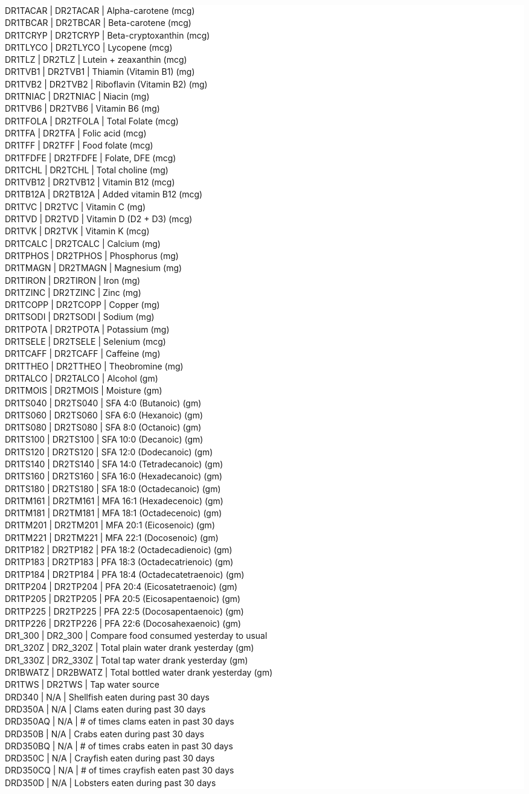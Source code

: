 DR1TACAR | DR2TACAR | Alpha-carotene (mcg)  
DR1TBCAR | DR2TBCAR | Beta-carotene (mcg)  
DR1TCRYP | DR2TCRYP | Beta-cryptoxanthin (mcg)  
DR1TLYCO | DR2TLYCO | Lycopene (mcg)  
DR1TLZ | DR2TLZ | Lutein + zeaxanthin (mcg)  
DR1TVB1 | DR2TVB1 | Thiamin (Vitamin B1) (mg)  
DR1TVB2 | DR2TVB2 | Riboflavin (Vitamin B2) (mg)  
DR1TNIAC | DR2TNIAC | Niacin (mg)  
DR1TVB6 | DR2TVB6 | Vitamin B6 (mg)  
DR1TFOLA | DR2TFOLA | Total Folate (mcg)  
DR1TFA | DR2TFA | Folic acid (mcg)  
DR1TFF | DR2TFF | Food folate (mcg)  
DR1TFDFE | DR2TFDFE | Folate, DFE (mcg)  
DR1TCHL | DR2TCHL | Total choline (mg)  
DR1TVB12 | DR2TVB12 | Vitamin B12 (mcg)  
DR1TB12A | DR2TB12A | Added vitamin B12 (mcg)  
DR1TVC | DR2TVC | Vitamin C (mg)  
DR1TVD | DR2TVD | Vitamin D (D2 + D3) (mcg)  
DR1TVK | DR2TVK | Vitamin K (mcg)  
DR1TCALC | DR2TCALC | Calcium (mg)  
DR1TPHOS | DR2TPHOS | Phosphorus (mg)  
DR1TMAGN | DR2TMAGN | Magnesium (mg)  
DR1TIRON | DR2TIRON | Iron (mg)  
DR1TZINC | DR2TZINC | Zinc (mg)  
DR1TCOPP | DR2TCOPP | Copper (mg)  
DR1TSODI | DR2TSODI | Sodium (mg)  
DR1TPOTA | DR2TPOTA | Potassium (mg)  
DR1TSELE | DR2TSELE | Selenium (mcg)  
DR1TCAFF | DR2TCAFF | Caffeine (mg)  
DR1TTHEO | DR2TTHEO | Theobromine (mg)  
DR1TALCO | DR2TALCO | Alcohol (gm)  
DR1TMOIS | DR2TMOIS | Moisture (gm)  
DR1TS040 | DR2TS040 | SFA 4:0 (Butanoic) (gm)  
DR1TS060 | DR2TS060 | SFA 6:0 (Hexanoic) (gm)  
DR1TS080 | DR2TS080 | SFA 8:0 (Octanoic) (gm)  
DR1TS100 | DR2TS100 | SFA 10:0 (Decanoic) (gm)  
DR1TS120 | DR2TS120 | SFA 12:0 (Dodecanoic) (gm)  
DR1TS140 | DR2TS140 | SFA 14:0 (Tetradecanoic) (gm)  
DR1TS160 | DR2TS160 | SFA 16:0 (Hexadecanoic) (gm)  
DR1TS180 | DR2TS180 | SFA 18:0 (Octadecanoic) (gm)  
DR1TM161 | DR2TM161 | MFA 16:1 (Hexadecenoic) (gm)  
DR1TM181 | DR2TM181 | MFA 18:1 (Octadecenoic) (gm)  
DR1TM201 | DR2TM201 | MFA 20:1 (Eicosenoic) (gm)  
DR1TM221 | DR2TM221 | MFA 22:1 (Docosenoic) (gm)  
DR1TP182 | DR2TP182 | PFA 18:2 (Octadecadienoic) (gm)  
DR1TP183 | DR2TP183 | PFA 18:3 (Octadecatrienoic) (gm)  
DR1TP184 | DR2TP184 | PFA 18:4 (Octadecatetraenoic) (gm)  
DR1TP204 | DR2TP204 | PFA 20:4 (Eicosatetraenoic) (gm)  
DR1TP205 | DR2TP205 | PFA 20:5 (Eicosapentaenoic) (gm)  
DR1TP225 | DR2TP225 | PFA 22:5 (Docosapentaenoic) (gm)  
DR1TP226 | DR2TP226 | PFA 22:6 (Docosahexaenoic) (gm)  
DR1_300 | DR2_300 | Compare food consumed yesterday to usual  
DR1_320Z | DR2_320Z | Total plain water drank yesterday (gm)  
DR1_330Z | DR2_330Z | Total tap water drank yesterday (gm)  
DR1BWATZ | DR2BWATZ | Total bottled water drank yesterday (gm)  
DR1TWS | DR2TWS | Tap water source  
DRD340 | N/A | Shellfish eaten during past 30 days  
DRD350A | N/A | Clams eaten during past 30 days  
DRD350AQ | N/A | # of times clams eaten in past 30 days  
DRD350B | N/A | Crabs eaten during past 30 days  
DRD350BQ | N/A | # of times crabs eaten in past 30 days  
DRD350C | N/A | Crayfish eaten during past 30 days  
DRD350CQ | N/A | # of times crayfish eaten past 30 days  
DRD350D | N/A | Lobsters eaten during past 30 days  